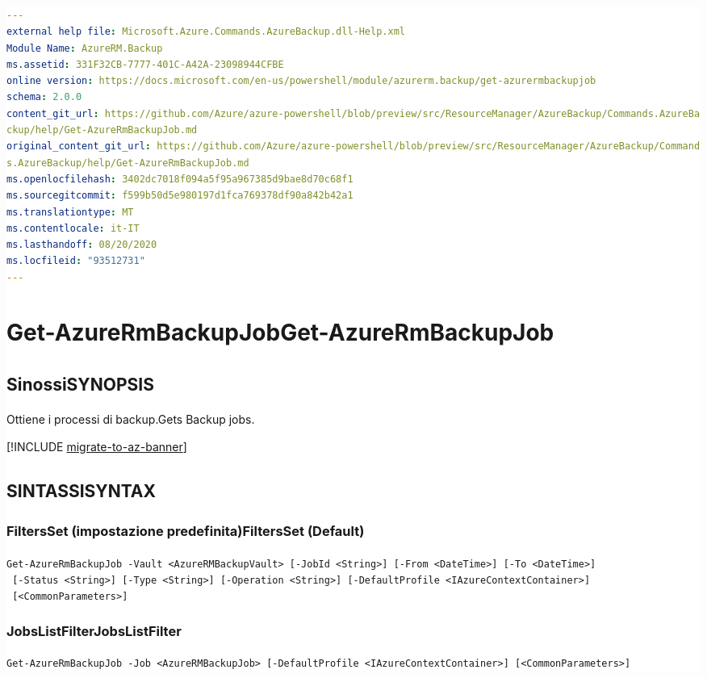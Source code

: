 ```yaml
---
external help file: Microsoft.Azure.Commands.AzureBackup.dll-Help.xml
Module Name: AzureRM.Backup
ms.assetid: 331F32CB-7777-401C-A42A-23098944CFBE
online version: https://docs.microsoft.com/en-us/powershell/module/azurerm.backup/get-azurermbackupjob
schema: 2.0.0
content_git_url: https://github.com/Azure/azure-powershell/blob/preview/src/ResourceManager/AzureBackup/Commands.AzureBackup/help/Get-AzureRmBackupJob.md
original_content_git_url: https://github.com/Azure/azure-powershell/blob/preview/src/ResourceManager/AzureBackup/Commands.AzureBackup/help/Get-AzureRmBackupJob.md
ms.openlocfilehash: 3402dc7018f094a5f95a967385d9bae8d70c68f1
ms.sourcegitcommit: f599b50d5e980197d1fca769378df90a842b42a1
ms.translationtype: MT
ms.contentlocale: it-IT
ms.lasthandoff: 08/20/2020
ms.locfileid: "93512731"
---
```

# <span data-ttu-id="ada56-101">Get-AzureRmBackupJob</span><span class="sxs-lookup"><span data-stu-id="ada56-101">Get-AzureRmBackupJob</span></span>

## <span data-ttu-id="ada56-102">Sinossi</span><span class="sxs-lookup"><span data-stu-id="ada56-102">SYNOPSIS</span></span>
<span data-ttu-id="ada56-103">Ottiene i processi di backup.</span><span class="sxs-lookup"><span data-stu-id="ada56-103">Gets Backup jobs.</span></span>

[!INCLUDE [migrate-to-az-banner](../../includes/migrate-to-az-banner.md)]

## <span data-ttu-id="ada56-104">SINTASSI</span><span class="sxs-lookup"><span data-stu-id="ada56-104">SYNTAX</span></span>

### <span data-ttu-id="ada56-105">FiltersSet (impostazione predefinita)</span><span class="sxs-lookup"><span data-stu-id="ada56-105">FiltersSet (Default)</span></span>
```
Get-AzureRmBackupJob -Vault <AzureRMBackupVault> [-JobId <String>] [-From <DateTime>] [-To <DateTime>]
 [-Status <String>] [-Type <String>] [-Operation <String>] [-DefaultProfile <IAzureContextContainer>]
 [<CommonParameters>]
```

### <span data-ttu-id="ada56-106">JobsListFilter</span><span class="sxs-lookup"><span data-stu-id="ada56-106">JobsListFilter</span></span>
```
Get-AzureRmBackupJob -Job <AzureRMBackupJob> [-DefaultProfile <IAzureContextContainer>] [<CommonParameters>]
```
